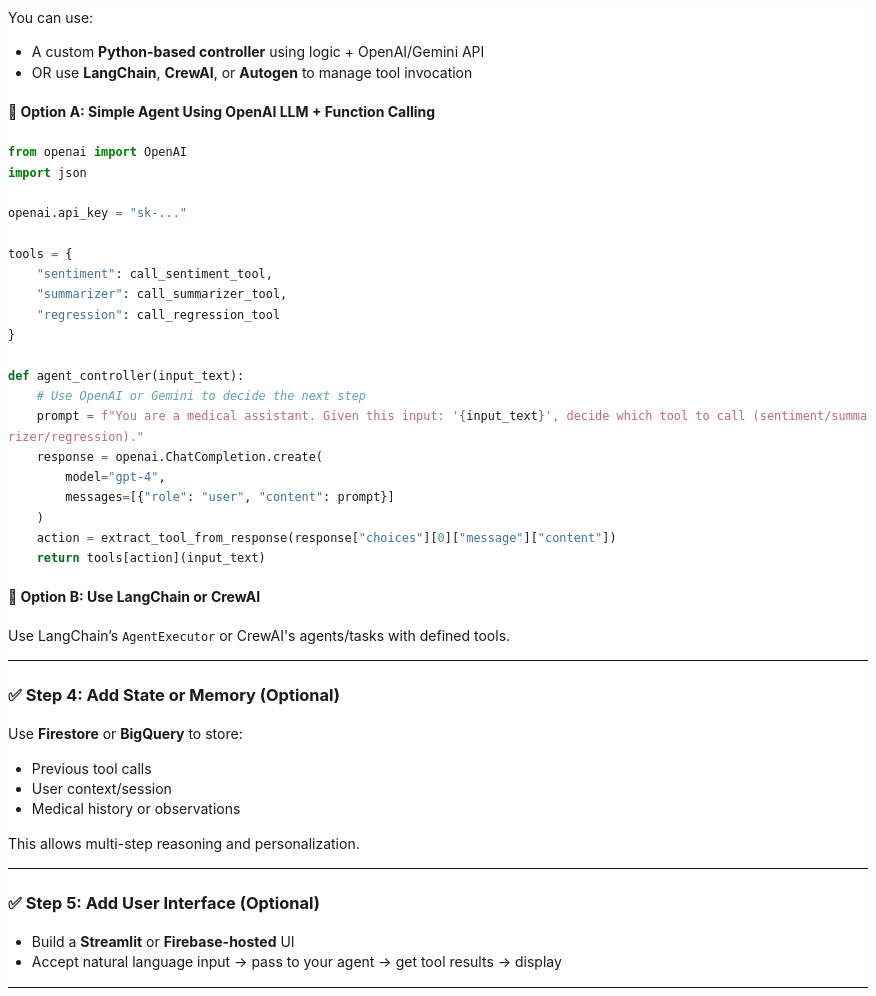 You can use:

* A custom **Python-based controller** using logic + OpenAI/Gemini API
* OR use **LangChain**, **CrewAI**, or **Autogen** to manage tool invocation

#### 🔹 Option A: Simple Agent Using OpenAI LLM + Function Calling

```python
from openai import OpenAI
import json

openai.api_key = "sk-..."

tools = {
    "sentiment": call_sentiment_tool,
    "summarizer": call_summarizer_tool,
    "regression": call_regression_tool
}

def agent_controller(input_text):
    # Use OpenAI or Gemini to decide the next step
    prompt = f"You are a medical assistant. Given this input: '{input_text}', decide which tool to call (sentiment/summarizer/regression)."
    response = openai.ChatCompletion.create(
        model="gpt-4",
        messages=[{"role": "user", "content": prompt}]
    )
    action = extract_tool_from_response(response["choices"][0]["message"]["content"])
    return tools[action](input_text)
```

#### 🔹 Option B: Use LangChain or CrewAI

Use LangChain’s `AgentExecutor` or CrewAI's agents/tasks with defined tools.

---

### ✅ Step 4: Add State or Memory (Optional)

Use **Firestore** or **BigQuery** to store:

* Previous tool calls
* User context/session
* Medical history or observations

This allows multi-step reasoning and personalization.

---

### ✅ Step 5: Add User Interface (Optional)

* Build a **Streamlit** or **Firebase-hosted** UI
* Accept natural language input → pass to your agent → get tool results → display

---